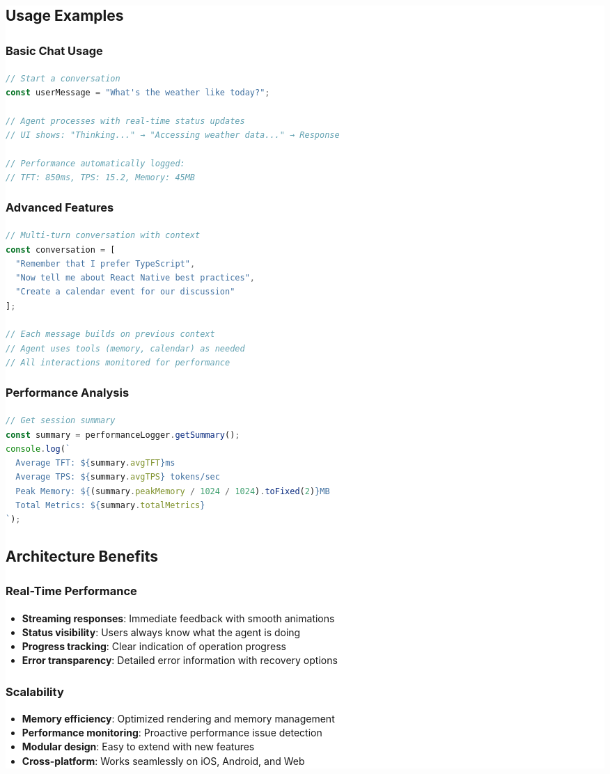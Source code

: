 ## Usage Examples

### Basic Chat Usage
```typescript
// Start a conversation
const userMessage = "What's the weather like today?";

// Agent processes with real-time status updates
// UI shows: "Thinking..." → "Accessing weather data..." → Response

// Performance automatically logged:
// TFT: 850ms, TPS: 15.2, Memory: 45MB
```

### Advanced Features
```typescript
// Multi-turn conversation with context
const conversation = [
  "Remember that I prefer TypeScript",
  "Now tell me about React Native best practices",
  "Create a calendar event for our discussion"
];

// Each message builds on previous context
// Agent uses tools (memory, calendar) as needed
// All interactions monitored for performance
```

### Performance Analysis
```typescript
// Get session summary
const summary = performanceLogger.getSummary();
console.log(`
  Average TFT: ${summary.avgTFT}ms
  Average TPS: ${summary.avgTPS} tokens/sec
  Peak Memory: ${(summary.peakMemory / 1024 / 1024).toFixed(2)}MB
  Total Metrics: ${summary.totalMetrics}
`);
```

## Architecture Benefits

### Real-Time Performance
- **Streaming responses**: Immediate feedback with smooth animations
- **Status visibility**: Users always know what the agent is doing
- **Progress tracking**: Clear indication of operation progress
- **Error transparency**: Detailed error information with recovery options

### Scalability
- **Memory efficiency**: Optimized rendering and memory management
- **Performance monitoring**: Proactive performance issue detection
- **Modular design**: Easy to extend with new features
- **Cross-platform**: Works seamlessly on iOS, Android, and Web
